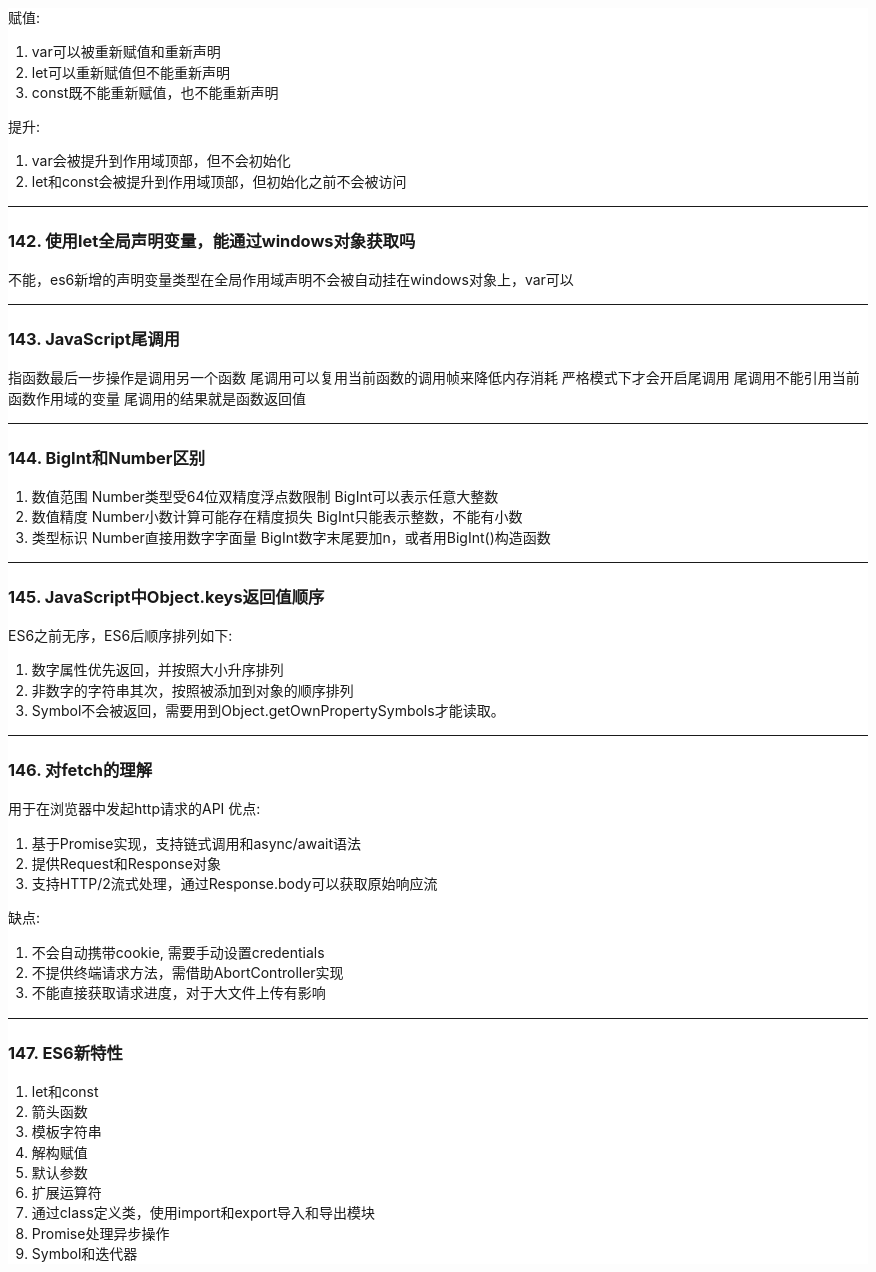 赋值:
1. var可以被重新赋值和重新声明
2. let可以重新赋值但不能重新声明
3. const既不能重新赋值，也不能重新声明
   
提升:
1. var会被提升到作用域顶部，但不会初始化
2. let和const会被提升到作用域顶部，但初始化之前不会被访问
---
### 142. 使用let全局声明变量，能通过windows对象获取吗
不能，es6新增的声明变量类型在全局作用域声明不会被自动挂在windows对象上，var可以

---
### 143. JavaScript尾调用
指函数最后一步操作是调用另一个函数
尾调用可以复用当前函数的调用帧来降低内存消耗
严格模式下才会开启尾调用
尾调用不能引用当前函数作用域的变量
尾调用的结果就是函数返回值

---
### 144. BigInt和Number区别
1. 数值范围
   Number类型受64位双精度浮点数限制
   BigInt可以表示任意大整数
2. 数值精度
   Number小数计算可能存在精度损失
   BigInt只能表示整数，不能有小数
3. 类型标识
   Number直接用数字字面量
   BigInt数字末尾要加n，或者用BigInt()构造函数
---
### 145. JavaScript中Object.keys返回值顺序
ES6之前无序，ES6后顺序排列如下:
1. 数字属性优先返回，并按照大小升序排列
2. 非数字的字符串其次，按照被添加到对象的顺序排列
3. Symbol不会被返回，需要用到Object.getOwnPropertySymbols才能读取。
---
### 146. 对fetch的理解
用于在浏览器中发起http请求的API
优点:
1. 基于Promise实现，支持链式调用和async/await语法
2. 提供Request和Response对象
3. 支持HTTP/2流式处理，通过Response.body可以获取原始响应流

缺点:
1. 不会自动携带cookie, 需要手动设置credentials
2. 不提供终端请求方法，需借助AbortController实现
3. 不能直接获取请求进度，对于大文件上传有影响
---
### 147. ES6新特性
1. let和const
2. 箭头函数
3. 模板字符串
4. 解构赋值
5. 默认参数
6. 扩展运算符
7. 通过class定义类，使用import和export导入和导出模块
8. Promise处理异步操作
9. Symbol和迭代器